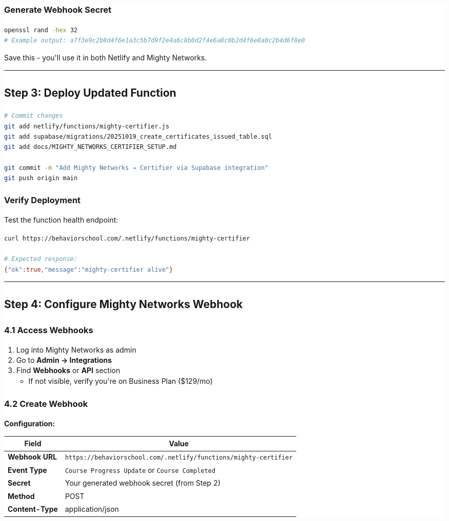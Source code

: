 ### Generate Webhook Secret

```bash
openssl rand -hex 32
# Example output: a7f3e9c2b8d4f6e1a3c5b7d9f2e4a6c8b0d2f4e6a8c0b2d4f6e8a0c2b4d6f8e0
```

Save this - you'll use it in both Netlify and Mighty Networks.

---

## Step 3: Deploy Updated Function

```bash
# Commit changes
git add netlify/functions/mighty-certifier.js
git add supabase/migrations/20251019_create_certificates_issued_table.sql
git add docs/MIGHTY_NETWORKS_CERTIFIER_SETUP.md

git commit -m "Add Mighty Networks → Certifier via Supabase integration"
git push origin main
```

### Verify Deployment

Test the function health endpoint:

```bash
curl https://behaviorschool.com/.netlify/functions/mighty-certifier

# Expected response:
{"ok":true,"message":"mighty-certifier alive"}
```

---

## Step 4: Configure Mighty Networks Webhook

### 4.1 Access Webhooks

1. Log into Mighty Networks as admin
2. Go to **Admin → Integrations**
3. Find **Webhooks** or **API** section
   - If not visible, verify you're on Business Plan ($129/mo)

### 4.2 Create Webhook

**Configuration:**

| Field | Value |
|-------|-------|
| **Webhook URL** | `https://behaviorschool.com/.netlify/functions/mighty-certifier` |
| **Event Type** | `Course Progress Update` or `Course Completed` |
| **Secret** | Your generated webhook secret (from Step 2) |
| **Method** | POST |
| **Content-Type** | application/json |
